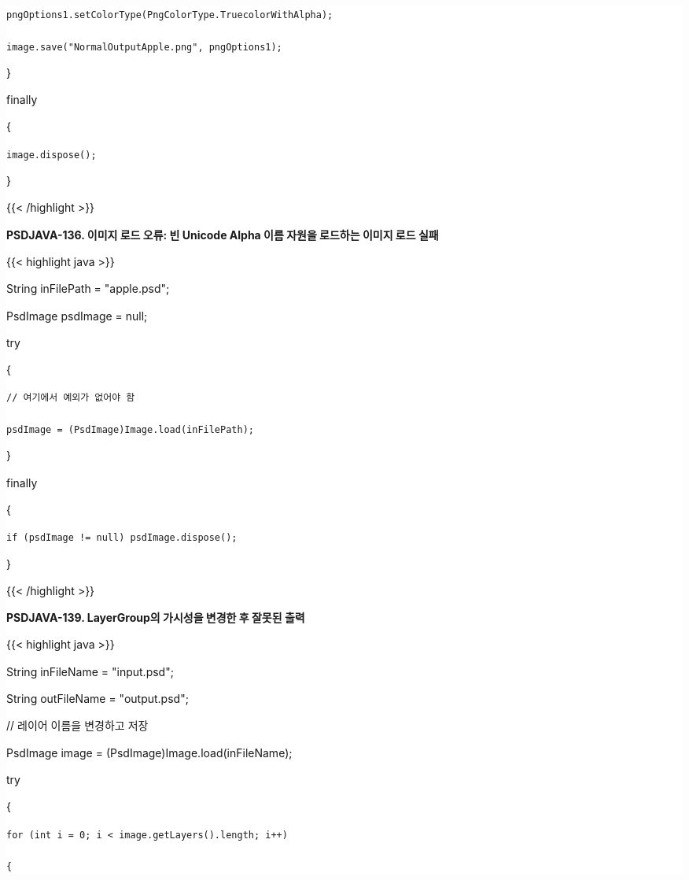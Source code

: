     pngOptions1.setColorType(PngColorType.TruecolorWithAlpha);

    image.save("NormalOutputApple.png", pngOptions1);

}

finally

{

    image.dispose();

}

{{< /highlight >}}


**PSDJAVA-136. 이미지 로드 오류: 빈 Unicode Alpha 이름 자원을 로드하는 이미지 로드 실패**

{{< highlight java >}}

 String inFilePath = "apple.psd";

PsdImage psdImage = null;

try

{

    // 여기에서 예외가 없어야 함

    psdImage = (PsdImage)Image.load(inFilePath);

}

finally

{

    if (psdImage != null) psdImage.dispose();

}

{{< /highlight >}}


**PSDJAVA-139. LayerGroup의 가시성을 변경한 후 잘못된 출력**

{{< highlight java >}}

 String inFileName = "input.psd";

String outFileName = "output.psd";

// 레이어 이름을 변경하고 저장

PsdImage image = (PsdImage)Image.load(inFileName);

try

{

    for (int i = 0; i < image.getLayers().length; i++)

    {
